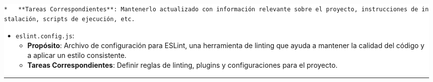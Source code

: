    *   **Tareas Correspondientes**: Mantenerlo actualizado con información relevante sobre el proyecto, instrucciones de instalación, scripts de ejecución, etc.
*   `eslint.config.js`:
    *   **Propósito**: Archivo de configuración para ESLint, una herramienta de linting que ayuda a mantener la calidad del código y a aplicar un estilo consistente.
    *   **Tareas Correspondientes**: Definir reglas de linting, plugins y configuraciones para el proyecto.

---